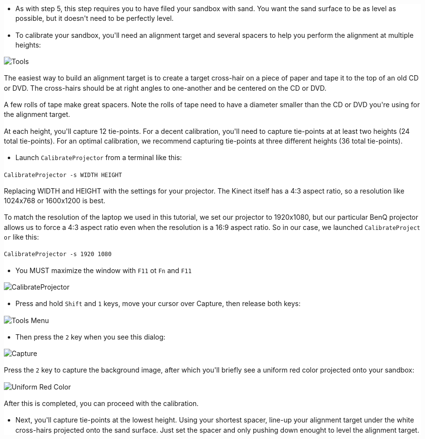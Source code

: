 - As with step 5, this step requires you to have filed your sandbox with sand. You want the sand surface to be as level as possible, but it doesn't need to be perfectly level.

- To calibrate your sandbox, you'll need an alignment target and several spacers to help you perform the alignment at multiple heights:

![Tools](/images/ar-sandbox/7-A-tools-27804401fe.jpg)

The easiest way to build an alignment target is to create a target cross-hair on a piece of paper and tape it to the top of an old CD or DVD. The cross-hairs should be at right angles to one-another and be centered on the CD or DVD.

A few rolls of tape make great spacers. Note the rolls of tape need to have a diameter smaller than the CD or DVD you're using for the alignment target.

At each height, you'll capture 12 tie-points. For a decent calibration, you'll need to capture tie-points at at least two heights (24 total tie-points). For an optimal calibration, we recommend capturing tie-points at three different heights (36 total tie-points).

- Launch `CalibrateProjector` from a terminal like this:

```
CalibrateProjector -s WIDTH HEIGHT
```

Replacing WIDTH and HEIGHT with the settings for your projector. The Kinect itself has a 4:3 aspect ratio, so a resolution like 1024x768 or 1600x1200 is best.

To match the resolution of the laptop we used in this tutorial, we set our projector to 1920x1080, but our particular BenQ projector allows us to force a 4:3 aspect ratio even when the resolution is a 16:9 aspect ratio. So in our case, we launched `CalibrateProjector` like this:

```
CalibrateProjector -s 1920 1080
```

- You MUST maximize the window with `F11` ot `Fn` and `F11`

![CalibrateProjector](/images/ar-sandbox/7-maximize-478e070818.png)

- Press and hold `Shift` and `1` keys, move your cursor over Capture, then release both keys:

![Tools Menu](/images/ar-sandbox/7-B-press-1-17ad6d4ad8.png)

- Then press the `2` key when you see this dialog:

![Capture](/images/ar-sandbox/7-C-press-2-867c3ffac3.png)

Press the `2` key to capture the background image, after which you'll briefly see a uniform red color projected onto your sandbox:

![Uniform Red Color](/images/ar-sandbox/7-D-capture-background-af5f6cb582.jpg)

After this is completed, you can proceed with the calibration.

- Next, you'll capture tie-points at the lowest height. Using your shortest spacer, line-up your alignment target under the white cross-hairs projected onto the sand surface. Just set the spacer and only pushing down enought to level the alignment target.
